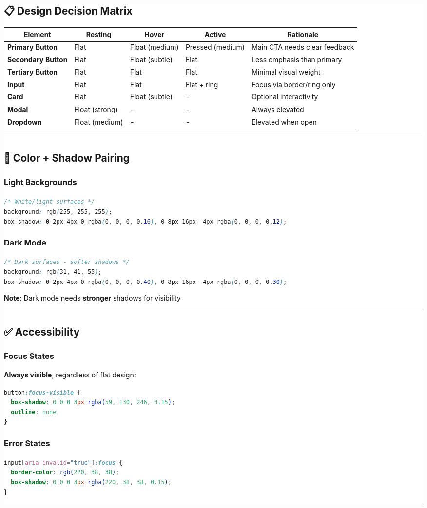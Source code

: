 ## 📋 Design Decision Matrix

| Element | Resting | Hover | Active | Rationale |
|---------|---------|-------|--------|-----------|
| **Primary Button** | Flat | Float (medium) | Pressed (medium) | Main CTA needs clear feedback |
| **Secondary Button** | Flat | Float (subtle) | Flat | Less emphasis than primary |
| **Tertiary Button** | Flat | Flat | Flat | Minimal visual weight |
| **Input** | Flat | Flat | Flat + ring | Focus via border/ring only |
| **Card** | Flat | Float (subtle) | - | Optional interactivity |
| **Modal** | Float (strong) | - | - | Always elevated |
| **Dropdown** | Float (medium) | - | - | Elevated when open |

---

## 🎨 Color + Shadow Pairing

### Light Backgrounds
```css
/* White/light surfaces */
background: rgb(255, 255, 255);
box-shadow: 0 2px 4px 0 rgba(0, 0, 0, 0.16), 0 8px 16px -4px rgba(0, 0, 0, 0.12);
```

### Dark Mode
```css
/* Dark surfaces - softer shadows */
background: rgb(31, 41, 55);
box-shadow: 0 2px 4px 0 rgba(0, 0, 0, 0.40), 0 8px 16px -4px rgba(0, 0, 0, 0.30);
```

**Note**: Dark mode needs **stronger** shadows for visibility

---

## ✅ Accessibility

### Focus States
**Always visible**, regardless of flat design:
```css
button:focus-visible {
  box-shadow: 0 0 0 3px rgba(59, 130, 246, 0.15);
  outline: none;
}
```

### Error States
```css
input[aria-invalid="true"]:focus {
  border-color: rgb(220, 38, 38);
  box-shadow: 0 0 0 3px rgba(220, 38, 38, 0.15);
}
```

---